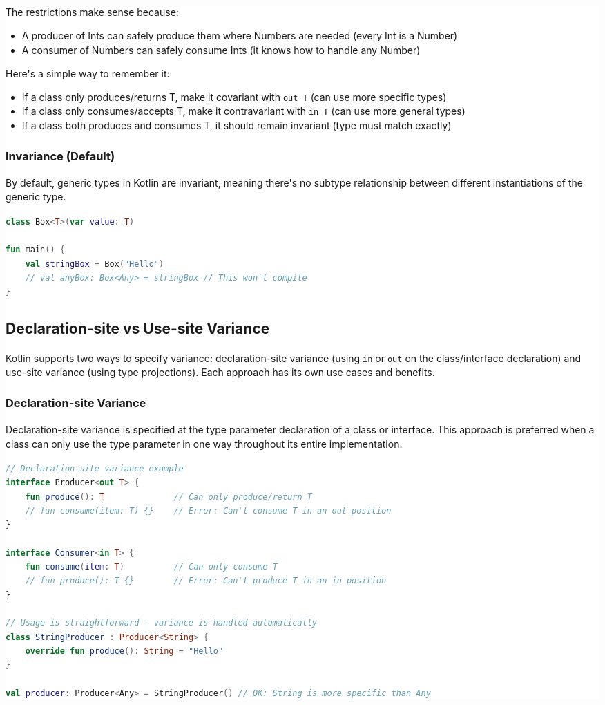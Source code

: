 The restrictions make sense because:
- A producer of Ints can safely produce them where Numbers are needed (every Int is a Number)
- A consumer of Numbers can safely consume Ints (it knows how to handle any Number)

Here's a simple way to remember it:
- If a class only produces/returns T, make it covariant with `out T` (can use more specific types)
- If a class only consumes/accepts T, make it contravariant with `in T` (can use more general types)
- If a class both produces and consumes T, it should remain invariant (type must match exactly)

### Invariance (Default)

By default, generic types in Kotlin are invariant, meaning there's no subtype relationship between different instantiations of the generic type.

```kotlin
class Box<T>(var value: T)

fun main() {
    val stringBox = Box("Hello")
    // val anyBox: Box<Any> = stringBox // This won't compile
}
```

## Declaration-site vs Use-site Variance

Kotlin supports two ways to specify variance: declaration-site variance (using `in` or `out` on the class/interface declaration) and use-site variance (using type projections). Each approach has its own use cases and benefits.

### Declaration-site Variance

Declaration-site variance is specified at the type parameter declaration of a class or interface. This approach is preferred when a class can only use the type parameter in one way throughout its entire implementation.

```kotlin
// Declaration-site variance example
interface Producer<out T> {
    fun produce(): T              // Can only produce/return T
    // fun consume(item: T) {}    // Error: Can't consume T in an out position
}

interface Consumer<in T> {
    fun consume(item: T)          // Can only consume T
    // fun produce(): T {}        // Error: Can't produce T in an in position
}

// Usage is straightforward - variance is handled automatically
class StringProducer : Producer<String> {
    override fun produce(): String = "Hello"
}

val producer: Producer<Any> = StringProducer() // OK: String is more specific than Any
```
